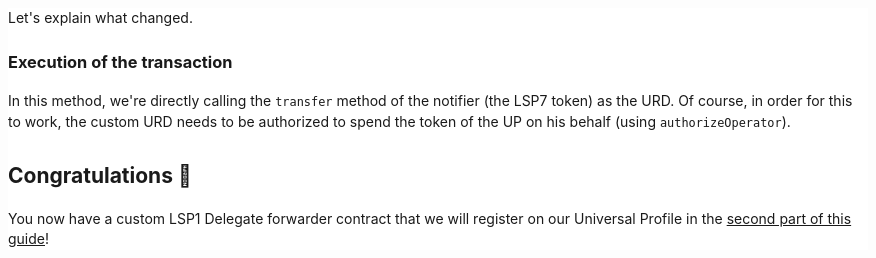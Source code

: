 Let's explain what changed.

### Execution of the transaction

In this method, we're directly calling the `transfer` method of the notifier (the LSP7 token) as the URD. Of course, in order for this to work, the custom URD needs to be authorized to spend the token of the UP on his behalf (using `authorizeOperator`).

## Congratulations 🥳

You now have a custom LSP1 Delegate forwarder contract that we will register on our Universal Profile in the [second part of this guide](./deploy-receiver-forwarder.md)!

